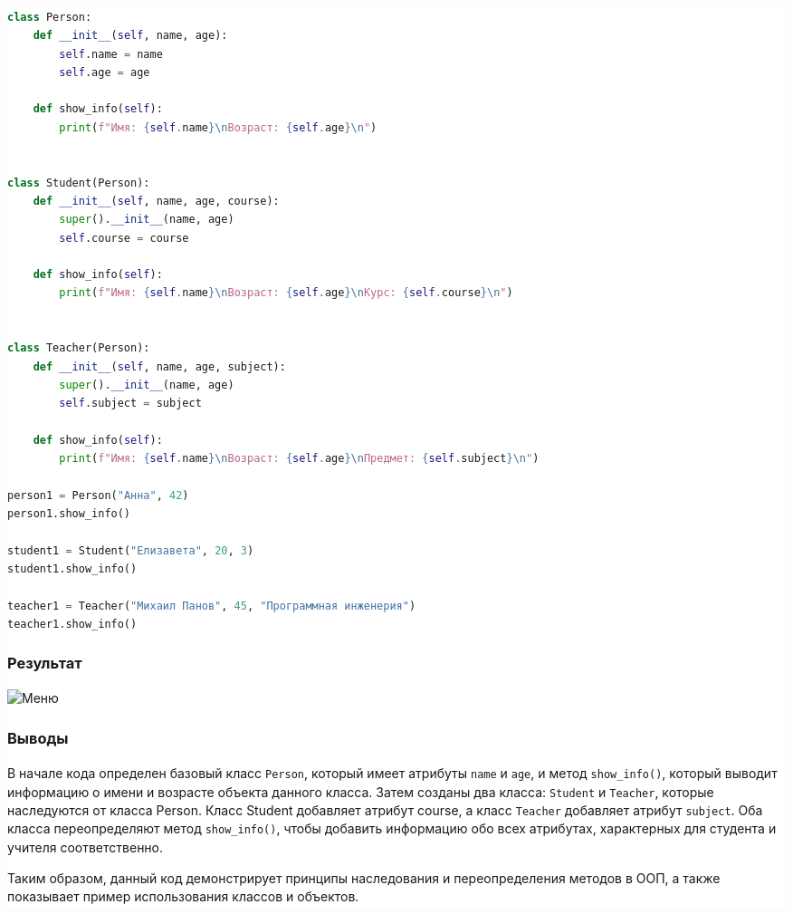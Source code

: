 ```python
class Person:
    def __init__(self, name, age):
        self.name = name
        self.age = age

    def show_info(self):
        print(f"Имя: {self.name}\nВозраст: {self.age}\n")


class Student(Person):
    def __init__(self, name, age, course):
        super().__init__(name, age)
        self.course = course

    def show_info(self):
        print(f"Имя: {self.name}\nВозраст: {self.age}\nКурс: {self.course}\n")


class Teacher(Person):
    def __init__(self, name, age, subject):
        super().__init__(name, age)
        self.subject = subject

    def show_info(self):
        print(f"Имя: {self.name}\nВозраст: {self.age}\nПредмет: {self.subject}\n")

person1 = Person("Анна", 42)
person1.show_info()

student1 = Student("Елизавета", 20, 3)
student1.show_info()

teacher1 = Teacher("Михаил Панов", 45, "Программная инженерия")
teacher1.show_info()
```

### Результат

![Меню](https://github.com/golonr1na/Software_Engineering_python/blob/Тема_8/pictures/s5.png)

### Выводы

В начале кода определен базовый класс `Person`, который имеет атрибуты `name` и `age`, и метод `show_info()`, который выводит информацию о имени и возрасте объекта данного класса.
Затем созданы два класса: `Student` и `Teacher`, которые наследуются от класса Person. Класс Student добавляет атрибут course, а класс `Teacher` добавляет атрибут `subject`. Оба класса переопределяют метод `show_info()`, чтобы добавить информацию обо всех атрибутах, характерных для студента и учителя соответственно.

Таким образом, данный код демонстрирует принципы наследования и переопределения методов в ООП, а также показывает пример использования классов и объектов.
  